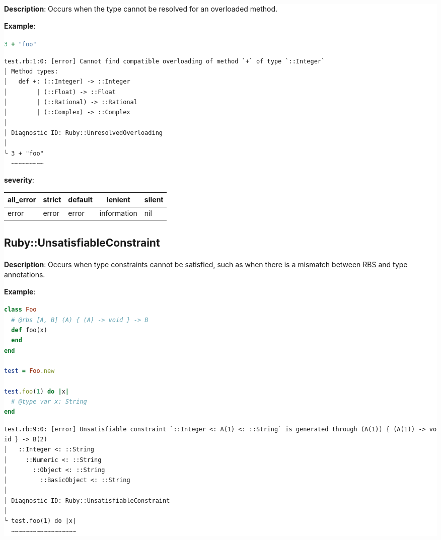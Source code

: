 **Description**: Occurs when the type cannot be resolved for an overloaded method.

**Example**:

```ruby
3 + "foo"
```

```
test.rb:1:0: [error] Cannot find compatible overloading of method `+` of type `::Integer`
│ Method types:
│   def +: (::Integer) -> ::Integer
│        | (::Float) -> ::Float
│        | (::Rational) -> ::Rational
│        | (::Complex) -> ::Complex
│
│ Diagnostic ID: Ruby::UnresolvedOverloading
│
└ 3 + "foo"
  ~~~~~~~~~
```

**severity**:

| all_error | strict | default | lenient | silent |
| --- | --- | --- | --- | --- |
| error | error | error | information | nil |

## Ruby::UnsatisfiableConstraint

**Description**: Occurs when type constraints cannot be satisfied, such as when there is a mismatch between RBS and type annotations.

**Example**:

```ruby
class Foo
  # @rbs [A, B] (A) { (A) -> void } -> B
  def foo(x)
  end
end

test = Foo.new

test.foo(1) do |x|
  # @type var x: String
end
```

```
test.rb:9:0: [error] Unsatisfiable constraint `::Integer <: A(1) <: ::String` is generated through (A(1)) { (A(1)) -> void } -> B(2)
│   ::Integer <: ::String
│     ::Numeric <: ::String
│       ::Object <: ::String
│         ::BasicObject <: ::String
│
│ Diagnostic ID: Ruby::UnsatisfiableConstraint
│
└ test.foo(1) do |x|
  ~~~~~~~~~~~~~~~~~~
```
